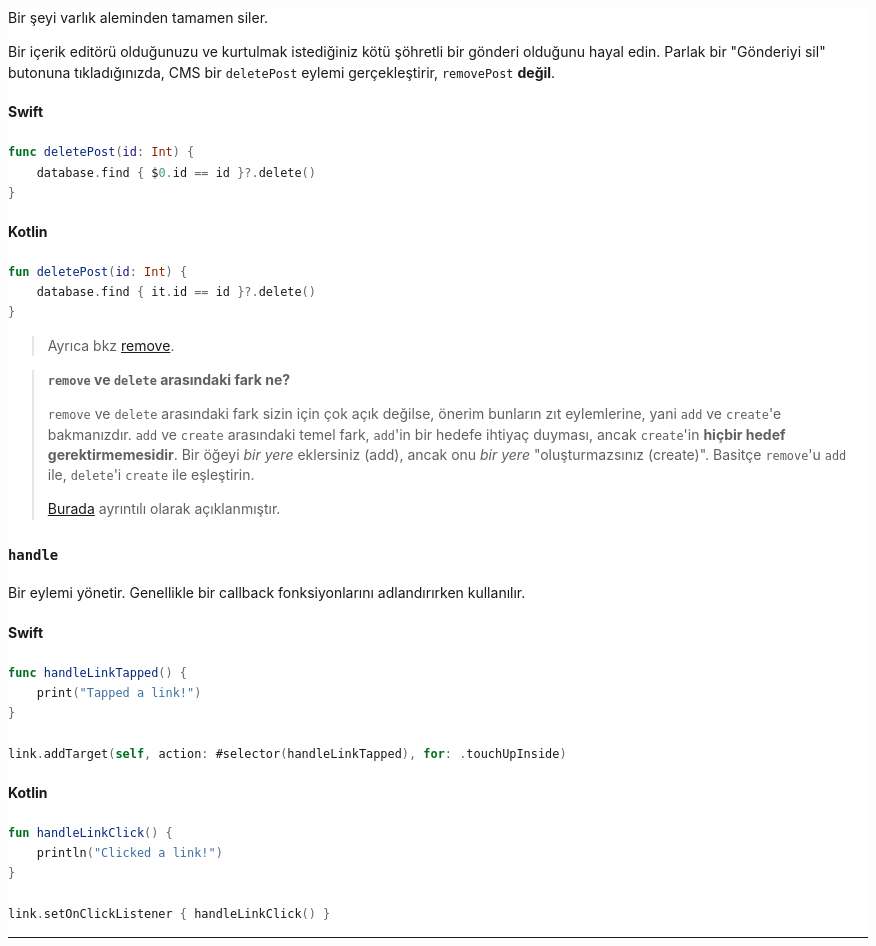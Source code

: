 Bir şeyi varlık aleminden tamamen siler.

Bir içerik editörü olduğunuzu ve kurtulmak istediğiniz kötü şöhretli bir gönderi olduğunu hayal edin. Parlak bir "Gönderiyi sil" butonuna tıkladığınızda, CMS bir `deletePost` eylemi gerçekleştirir, `removePost` **değil**.

#### Swift

```swift
func deletePost(id: Int) {
    database.find { $0.id == id }?.delete()
}
```

#### Kotlin

```kt
fun deletePost(id: Int) {
    database.find { it.id == id }?.delete()
}
```

> Ayrıca bkz [remove](#remove).

> **`remove` ve `delete` arasındaki fark ne?**
>
> `remove` ve `delete` arasındaki fark sizin için çok açık değilse, önerim bunların zıt eylemlerine, yani `add` ve `create`'e bakmanızdır.
> `add` ve `create` arasındaki temel fark, `add`'in bir hedefe ihtiyaç duyması, ancak `create`'in **hiçbir hedef gerektirmemesidir**. Bir öğeyi _bir yere_ eklersiniz (add), ancak onu _bir yere_ "oluşturmazsınız (create)".
> Basitçe `remove`'u `add` ile, `delete`'i `create` ile eşleştirin.
>
> [Burada](https://github.com/kettanaito/naming-cheatsheet/issues/74#issue-1174942962) ayrıntılı olarak açıklanmıştır.

### `handle`

Bir eylemi yönetir. Genellikle bir callback fonksiyonlarını adlandırırken kullanılır.

#### Swift

```swift
func handleLinkTapped() {
    print("Tapped a link!")
}

link.addTarget(self, action: #selector(handleLinkTapped), for: .touchUpInside)
```

#### Kotlin

```kt
fun handleLinkClick() {
    println("Clicked a link!")
}

link.setOnClickListener { handleLinkClick() }
```

---